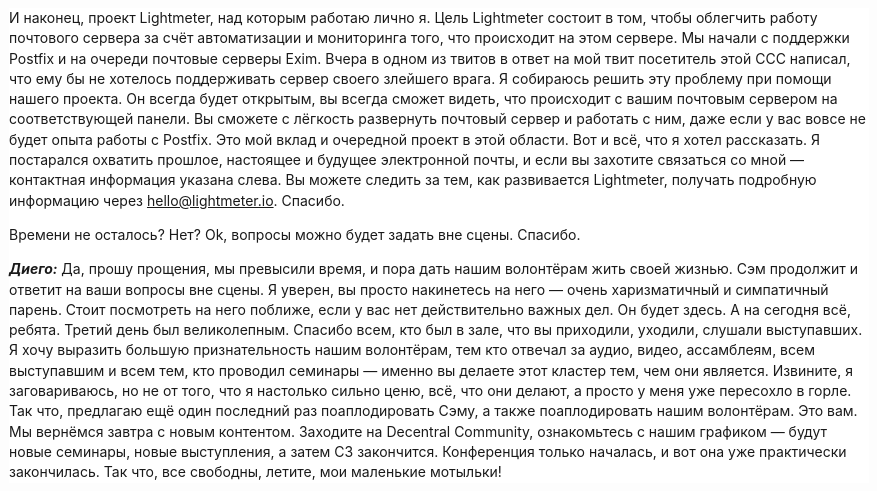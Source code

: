 И наконец, проект Lightmeter, над которым работаю лично я. Цель Lightmeter состоит в том, чтобы облегчить работу почтового сервера за счёт автоматизации и мониторинга того, что происходит на этом сервере. Мы начали с поддержки Postfix и на очереди почтовые серверы Exim. Вчера в одном из твитов в ответ на мой твит посетитель этой CCC написал, что ему бы не хотелось поддерживать сервер своего злейшего врага. Я собираюсь решить эту проблему при помощи нашего проекта. Он всегда будет открытым, вы всегда сможет видеть, что происходит с вашим почтовым сервером на соответствующей панели. Вы сможете с лёгкость развернуть почтовый сервер  и работать с ним, даже если у вас вовсе не будет опыта работы с Postfix. Это мой вклад и очередной проект в этой области. Вот и всё, что я хотел рассказать. Я постарался охватить прошлое, настоящее и будущее электронной почты, и если вы захотите связаться со мной — контактная информация указана слева. Вы можете следить за тем, как развивается Lightmeter, получать подробную информацию через hello@lightmeter.io. Спасибо.

Времени не осталось? Нет? Ok, вопросы можно будет задать вне сцены. Спасибо.

_**Диего:**_ Да, прошу прощения, мы превысили время, и пора дать нашим волонтёрам жить своей жизнью. Сэм продолжит и ответит на ваши вопросы вне сцены. Я уверен, вы просто накинетесь на него — очень харизматичный и симпатичный парень. Стоит посмотреть на него поближе, если у вас нет действительно важных дел. Он будет здесь. А на сегодня всё, ребята. Третий день был великолепным. Спасибо всем, кто был в зале, что вы приходили, уходили, слушали выступавших. Я хочу выразить большую признательность нашим волонтёрам, тем кто отвечал за аудио, видео, ассамблеям, всем выступавшим и всем тем, кто проводил семинары — именно вы делаете этот кластер тем, чем они является. Извините, я заговариваюсь, но не от того, что я настолько сильно ценю, всё, что они делают, а просто у меня уже пересохло в горле. Так что, предлагаю ещё один последний раз поаплодировать Сэму, а также поаплодировать нашим волонтёрам. Это вам. Мы вернёмся завтра с новым контентом. Заходите на Decentral Community, ознакомьтесь с нашим графиком — будут новые семинары, новые выступления, а затем C3 закончится. Конференция только началась, и вот она уже практически закончилась. Так что, все свободны, летите, мои маленькие мотыльки!
